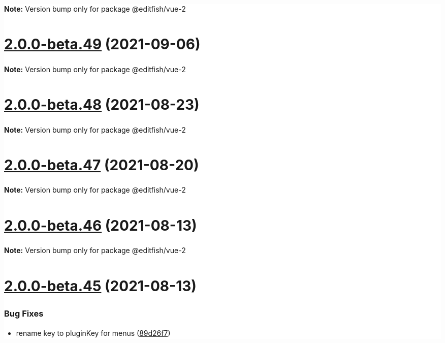 **Note:** Version bump only for package @editfish/vue-2





# [2.0.0-beta.49](https://github.com/ueberdosis/tiptap/compare/@editfish/vue-2@2.0.0-beta.48...@editfish/vue-2@2.0.0-beta.49) (2021-09-06)

**Note:** Version bump only for package @editfish/vue-2





# [2.0.0-beta.48](https://github.com/ueberdosis/tiptap/compare/@editfish/vue-2@2.0.0-beta.47...@editfish/vue-2@2.0.0-beta.48) (2021-08-23)

**Note:** Version bump only for package @editfish/vue-2





# [2.0.0-beta.47](https://github.com/ueberdosis/tiptap/compare/@editfish/vue-2@2.0.0-beta.46...@editfish/vue-2@2.0.0-beta.47) (2021-08-20)

**Note:** Version bump only for package @editfish/vue-2





# [2.0.0-beta.46](https://github.com/ueberdosis/tiptap/compare/@editfish/vue-2@2.0.0-beta.45...@editfish/vue-2@2.0.0-beta.46) (2021-08-13)

**Note:** Version bump only for package @editfish/vue-2





# [2.0.0-beta.45](https://github.com/ueberdosis/tiptap/compare/@editfish/vue-2@2.0.0-beta.44...@editfish/vue-2@2.0.0-beta.45) (2021-08-13)


### Bug Fixes

* rename key to pluginKey for menus ([89d26f7](https://github.com/ueberdosis/tiptap/commit/89d26f7cba2a115aa342f0ee621f0b65c840dfb8))



